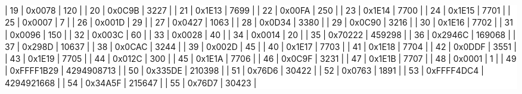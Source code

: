 |      19 | 0x0078      |         120 |
|      20 | 0x0C9B      |        3227 |
|      21 | 0x1E13      |        7699 |
|      22 | 0x00FA      |         250 |
|      23 | 0x1E14      |        7700 |
|      24 | 0x1E15      |        7701 |
|      25 | 0x0007      |           7 |
|      26 | 0x001D      |          29 |
|      27 | 0x0427      |        1063 |
|      28 | 0x0D34      |        3380 |
|      29 | 0x0C90      |        3216 |
|      30 | 0x1E16      |        7702 |
|      31 | 0x0096      |         150 |
|      32 | 0x003C      |          60 |
|      33 | 0x0028      |          40 |
|      34 | 0x0014      |          20 |
|      35 | 0x70222     |      459298 |
|      36 | 0x2946C     |      169068 |
|      37 | 0x298D      |       10637 |
|      38 | 0x0CAC      |        3244 |
|      39 | 0x002D      |          45 |
|      40 | 0x1E17      |        7703 |
|      41 | 0x1E18      |        7704 |
|      42 | 0x0DDF      |        3551 |
|      43 | 0x1E19      |        7705 |
|      44 | 0x012C      |         300 |
|      45 | 0x1E1A      |        7706 |
|      46 | 0x0C9F      |        3231 |
|      47 | 0x1E1B      |        7707 |
|      48 | 0x0001      |           1 |
|      49 | 0xFFFF1B29  |  4294908713 |
|      50 | 0x335DE     |      210398 |
|      51 | 0x76D6      |       30422 |
|      52 | 0x0763      |        1891 |
|      53 | 0xFFFF4DC4  |  4294921668 |
|      54 | 0x34A5F     |      215647 |
|      55 | 0x76D7      |       30423 |